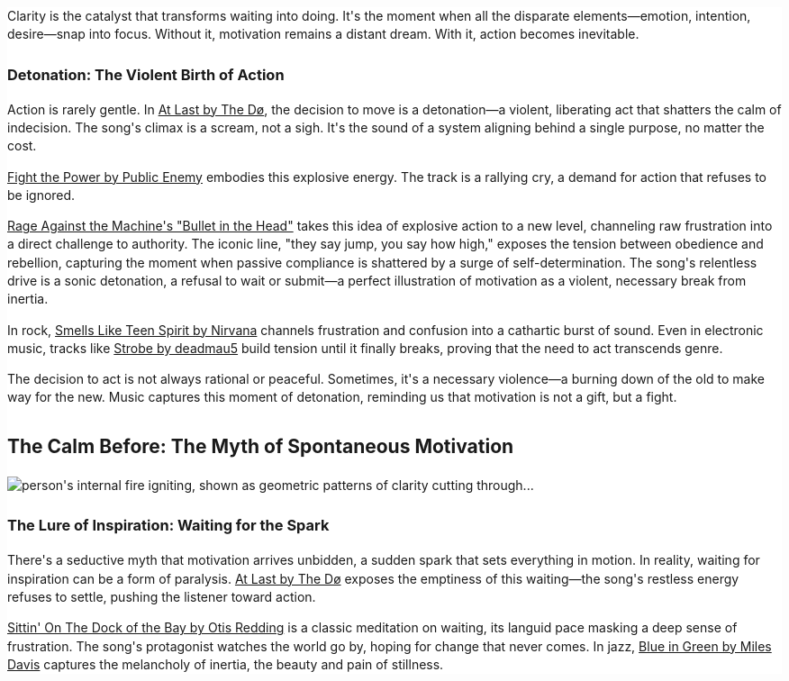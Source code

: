 Clarity is the catalyst that transforms waiting into doing. It's the moment when all the disparate elements—emotion, intention, desire—snap into focus. Without it, motivation remains a distant dream. With it, action becomes inevitable.

### Detonation: The Violent Birth of Action

Action is rarely gentle. In [At Last by The Dø](https://music.apple.com/album/295765746?i=295765750&at=1010lMoe&ct=blog&ls=1&app=music), the decision to move is a detonation—a violent, liberating act that shatters the calm of indecision. The song's climax is a scream, not a sigh. It's the sound of a system aligning behind a single purpose, no matter the cost.

[Fight the Power by Public Enemy](https://music.apple.com/album/1440837282?i=1440838444&at=1010lMoe&ct=blog&ls=1&app=music) embodies this explosive energy. The track is a rallying cry, a demand for action that refuses to be ignored.

[Rage Against the Machine's "Bullet in the Head"](https://music.apple.com/album/191450810?i=191451018&at=1010lMoe&ct=blog&ls=1&app=music) takes this idea of explosive action to a new level, channeling raw frustration into a direct challenge to authority. The iconic line, "they say jump, you say how high," exposes the tension between obedience and rebellion, capturing the moment when passive compliance is shattered by a surge of self-determination. The song's relentless drive is a sonic detonation, a refusal to wait or submit—a perfect illustration of motivation as a violent, necessary break from inertia.

In rock, [Smells Like Teen Spirit by Nirvana](https://music.apple.com/album/1440783617?i=1440783625&at=1010lMoe&ct=blog&ls=1&app=music) channels frustration and confusion into a cathartic burst of sound. Even in electronic music, tracks like [Strobe by deadmau5](https://music.apple.com/album/1154907190?i=1154908203&at=1010lMoe&ct=blog&ls=1&app=music) build tension until it finally breaks, proving that the need to act transcends genre.

The decision to act is not always rational or peaceful. Sometimes, it's a necessary violence—a burning down of the old to make way for the new. Music captures this moment of detonation, reminding us that motivation is not a gift, but a fight.

## The Calm Before: The Myth of Spontaneous Motivation

![person's internal fire igniting, shown as geometric patterns of clarity cutting through...](https://res.cloudinary.com/doht6fqbq/image/upload/v1749685896/track-record/xmchbk0zhvknnliuim5m.png)





### The Lure of Inspiration: Waiting for the Spark

There's a seductive myth that motivation arrives unbidden, a sudden spark that sets everything in motion. In reality, waiting for inspiration can be a form of paralysis. [At Last by The Dø](https://music.apple.com/album/295765746?i=295765750&at=1010lMoe&ct=blog&ls=1&app=music) exposes the emptiness of this waiting—the song's restless energy refuses to settle, pushing the listener toward action.

[Sittin' On The Dock of the Bay by Otis Redding](https://music.apple.com/album/1681428259?i=1681428269&at=1010lMoe&ct=blog&ls=1&app=music) is a classic meditation on waiting, its languid pace masking a deep sense of frustration. The song's protagonist watches the world go by, hoping for change that never comes. In jazz, [Blue in Green by Miles Davis](https://music.apple.com/album/312820992?i=312821182&at=1010lMoe&ct=blog&ls=1&app=music) captures the melancholy of inertia, the beauty and pain of stillness.
